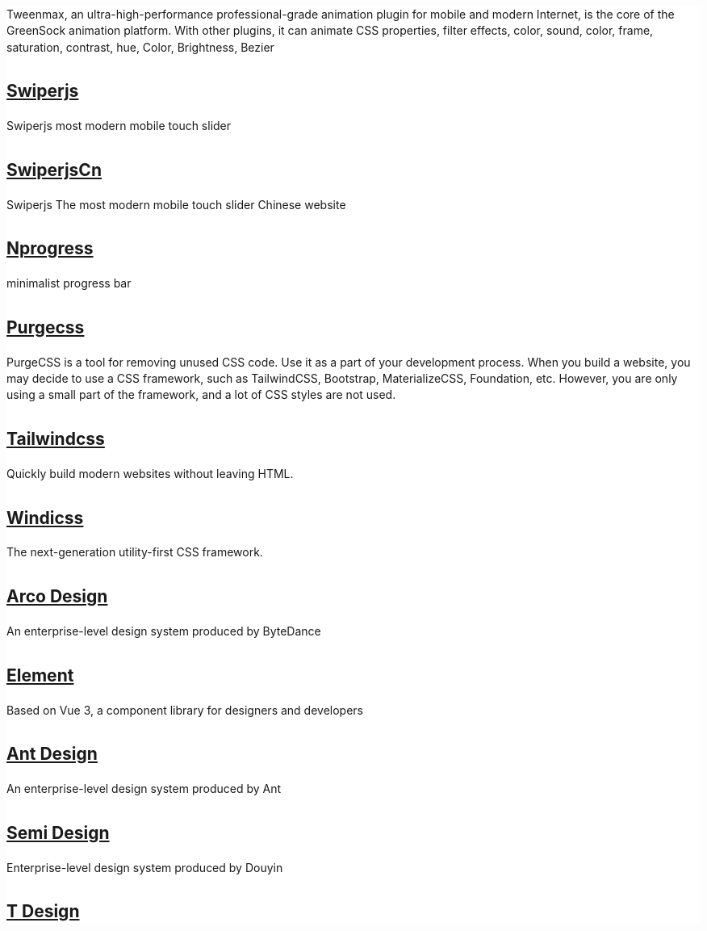 Tweenmax, an ultra-high-performance professional-grade animation plugin for mobile and modern Internet, is the core of the GreenSock animation platform. With other plugins, it can animate CSS properties, filter effects, color, sound, color, frame, saturation, contrast, hue, Color, Brightness, Bezier

## [Swiperjs](https://swiperjs.com/)

Swiperjs most modern mobile touch slider

## [SwiperjsCn](https://www.swiper.com.cn/)

Swiperjs The most modern mobile touch slider Chinese website

## [Nprogress](https://github.com/rstacruz/nprogress)

minimalist progress bar

## [Purgecss](https://www.purgecss.cn/)

PurgeCSS is a tool for removing unused CSS code. Use it as a part of your development process. When you build a website, you may decide to use a CSS framework, such as TailwindCSS, Bootstrap, MaterializeCSS, Foundation, etc. However, you are only using a small part of the framework, and a lot of CSS styles are not used.

## [Tailwindcss](https://tailwindcss.com/)

Quickly build modern websites without leaving HTML.

## [Windicss](https://windicss.org/)

The next-generation utility-first CSS framework.

## [Arco Design](https://arco.design/)

An enterprise-level design system produced by ByteDance

## [Element](https://element-plus.gitee.io/zh-CN/)

Based on Vue 3, a component library for designers and developers

## [Ant Design](https://ant.design/)

An enterprise-level design system produced by Ant

## [Semi Design](https://semi.design/zh-CN/)

Enterprise-level design system produced by Douyin

## [T Design](https://tdesign.tencent.com/)
